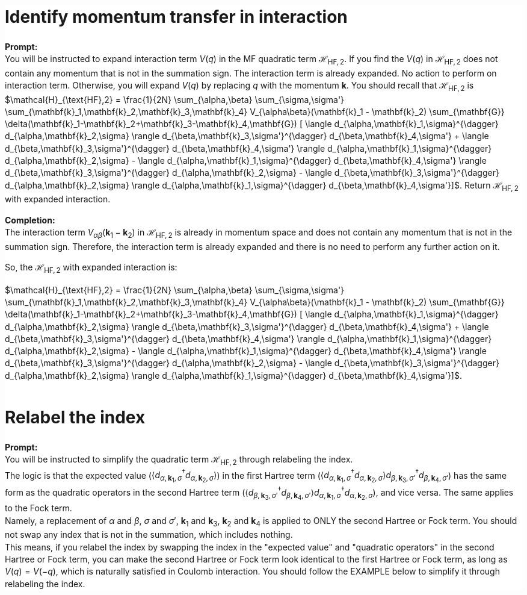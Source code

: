 # Identify momentum transfer in interaction
**Prompt:**  
You will be instructed to expand interaction term $V(q)$ in the MF quadratic term $\mathcal{H}_{\text{HF},2}$.
If you find the $V(q)$ in $\mathcal{H}_{\text{HF},2}$ does not contain any momentum that is not in the summation sign. The interaction term is already expanded. No action to perform on interaction term.
Otherwise, you will expand $V(q)$ by replacing $q$ with the momentum $\mathbf{k}$.
You should recall that $\mathcal{H}_{\text{HF},2}$ is $\mathcal{H}_{\text{HF},2} = \frac{1}{2N} \sum_{\alpha,\beta} \sum_{\sigma,\sigma'} \sum_{\mathbf{k}_1,\mathbf{k}_2,\mathbf{k}_3,\mathbf{k}_4} V_{\alpha\beta}(\mathbf{k}_1 - \mathbf{k}_2) \sum_{\mathbf{G}} \delta(\mathbf{k}_1-\mathbf{k}_2+\mathbf{k}_3-\mathbf{k}_4,\mathbf{G}) [ \langle d_{\alpha,\mathbf{k}_1,\sigma}^{\dagger} d_{\alpha,\mathbf{k}_2,\sigma} \rangle d_{\beta,\mathbf{k}_3,\sigma'}^{\dagger} d_{\beta,\mathbf{k}_4,\sigma'} + \langle d_{\beta,\mathbf{k}_3,\sigma'}^{\dagger} d_{\beta,\mathbf{k}_4,\sigma'} \rangle d_{\alpha,\mathbf{k}_1,\sigma}^{\dagger} d_{\alpha,\mathbf{k}_2,\sigma} - \langle d_{\alpha,\mathbf{k}_1,\sigma}^{\dagger} d_{\beta,\mathbf{k}_4,\sigma'} \rangle d_{\beta,\mathbf{k}_3,\sigma'}^{\dagger} d_{\alpha,\mathbf{k}_2,\sigma} - \langle d_{\beta,\mathbf{k}_3,\sigma'}^{\dagger} d_{\alpha,\mathbf{k}_2,\sigma} \rangle d_{\alpha,\mathbf{k}_1,\sigma}^{\dagger} d_{\beta,\mathbf{k}_4,\sigma'}]$.
Return $\mathcal{H}_{\text{HF},2}$ with expanded interaction.

**Completion:**  
The interaction term $V_{\alpha\beta}(\mathbf{k}_1 - \mathbf{k}_2)$ in $\mathcal{H}_{\text{HF},2}$ is already in momentum space and does not contain any momentum that is not in the summation sign. Therefore, the interaction term is already expanded and there is no need to perform any further action on it. 

So, the $\mathcal{H}_{\text{HF},2}$ with expanded interaction is:

$\mathcal{H}_{\text{HF},2} = \frac{1}{2N} \sum_{\alpha,\beta} \sum_{\sigma,\sigma'} \sum_{\mathbf{k}_1,\mathbf{k}_2,\mathbf{k}_3,\mathbf{k}_4} V_{\alpha\beta}(\mathbf{k}_1 - \mathbf{k}_2) \sum_{\mathbf{G}} \delta(\mathbf{k}_1-\mathbf{k}_2+\mathbf{k}_3-\mathbf{k}_4,\mathbf{G}) [ \langle d_{\alpha,\mathbf{k}_1,\sigma}^{\dagger} d_{\alpha,\mathbf{k}_2,\sigma} \rangle d_{\beta,\mathbf{k}_3,\sigma'}^{\dagger} d_{\beta,\mathbf{k}_4,\sigma'} + \langle d_{\beta,\mathbf{k}_3,\sigma'}^{\dagger} d_{\beta,\mathbf{k}_4,\sigma'} \rangle d_{\alpha,\mathbf{k}_1,\sigma}^{\dagger} d_{\alpha,\mathbf{k}_2,\sigma} - \langle d_{\alpha,\mathbf{k}_1,\sigma}^{\dagger} d_{\beta,\mathbf{k}_4,\sigma'} \rangle d_{\beta,\mathbf{k}_3,\sigma'}^{\dagger} d_{\alpha,\mathbf{k}_2,\sigma} - \langle d_{\beta,\mathbf{k}_3,\sigma'}^{\dagger} d_{\alpha,\mathbf{k}_2,\sigma} \rangle d_{\alpha,\mathbf{k}_1,\sigma}^{\dagger} d_{\beta,\mathbf{k}_4,\sigma'}]$.

# Relabel the index
**Prompt:**  
You will be instructed to simplify the quadratic term $\mathcal{H}_{\text{HF},2}$ through relabeling the index.  
The logic is that the expected value ($\langle d_{\alpha,\mathbf{k}_1,\sigma}^{\dagger} d_{\alpha,\mathbf{k}_2,\sigma} \rangle$) in the first Hartree term ($\langle d_{\alpha,\mathbf{k}_1,\sigma}^{\dagger} d_{\alpha,\mathbf{k}_2,\sigma} \rangle d_{\beta,\mathbf{k}_3,\sigma'}^{\dagger} d_{\beta,\mathbf{k}_4,\sigma'}$) has the same form as the quadratic operators in the second Hartree term ($\langle d_{\beta,\mathbf{k}_3,\sigma'}^{\dagger} d_{\beta,\mathbf{k}_4,\sigma'} \rangle d_{\alpha,\mathbf{k}_1,\sigma}^{\dagger} d_{\alpha,\mathbf{k}_2,\sigma}$), and vice versa. The same applies to the Fock term.  
Namely, a replacement of $\alpha$ and $\beta$, $\sigma$ and $\sigma'$, $\mathbf{k}_1$ and $\mathbf{k}_3$, $\mathbf{k}_2$ and $\mathbf{k}_4$ is applied to ONLY the second Hartree or Fock term. You should not swap any index that is not in the summation, which includes nothing.  
This means, if you relabel the index by swapping the index in the "expected value" and "quadratic operators" in the second Hartree or Fock term, you can make the second Hartree or Fock term look identical to the first Hartree or Fock term, as long as $V(q)=V(-q)$, which is naturally satisfied in Coulomb interaction. You should follow the EXAMPLE below to simplify it through relabeling the index.  